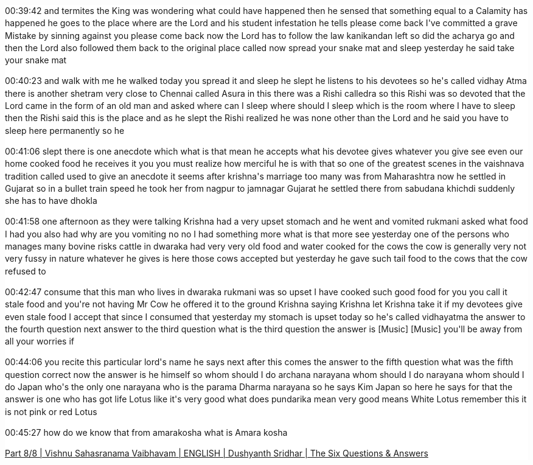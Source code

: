   00:39:42 and termites the King was wondering what could have happened then he sensed that something equal to a Calamity has happened he goes to the place where are the Lord and his student infestation he tells please come back I've committed a grave Mistake by sinning against you please come back now the Lord has to follow the law kanikandan left so did the acharya go and then the Lord also followed them back to the original place called now spread your snake mat and sleep yesterday he said take your snake mat

  00:40:23 and walk with me he walked today you spread it and sleep he slept he listens to his devotees so he's called vidhay Atma there is another shetram very close to Chennai called Asura in this there was a Rishi calledra so this Rishi was so devoted that the Lord came in the form of an old man and asked where can I sleep where should I sleep which is the room where I have to sleep then the Rishi said this is the place and as he slept the Rishi realized he was none other than the Lord and he said you have to sleep here permanently so he

  00:41:06 slept there is one anecdote which what is that mean he accepts what his devotee gives whatever you give see even our home cooked food he receives it you you must realize how merciful he is with that so one of the greatest scenes in the vaishnava tradition called used to give an anecdote it seems after krishna's marriage too many was from Maharashtra now he settled in Gujarat so in a bullet train speed he took her from nagpur to jamnagar Gujarat he settled there from sabudana khichdi suddenly she has to have dhokla

  00:41:58 one afternoon as they were talking Krishna had a very upset stomach and he went and vomited rukmani asked what food I had you also had why are you vomiting no no I had something more what is that more see yesterday one of the persons who manages many bovine risks cattle in dwaraka had very very old food and water cooked for the cows the cow is generally very not very fussy in nature whatever he gives is here those cows accepted but yesterday he gave such tail food to the cows that the cow refused to

  00:42:47 consume that this man who lives in dwaraka rukmani was so upset I have cooked such good food for you you call it stale food and you're not having Mr Cow he offered it to the ground Krishna saying Krishna let Krishna take it if my devotees give even stale food I accept that since I consumed that yesterday my stomach is upset today so he's called vidhayatma the answer to the fourth question next answer to the third question what is the third question the answer is [Music] [Music] you'll be away from all your worries if

  00:44:06 you recite this particular lord's name he says next after this comes the answer to the fifth question what was the fifth question correct now the answer is he himself so whom should I do archana narayana whom should I do narayana whom should I do Japan who's the only one narayana who is the parama Dharma narayana so he says Kim Japan so here he says for that the answer is one who has got life Lotus like it's very good what does pundarika mean very good means White Lotus remember this it is not pink or red Lotus

  00:45:27 how do we know that from amarakosha what is Amara kosha

  [Part 8/8 | Vishnu Sahasranama Vaibhavam | ENGLISH | Dushyanth Sridhar | The Six Questions & Answers](https://www.youtube.com/watch?v=8aPjzSGfwZM)
